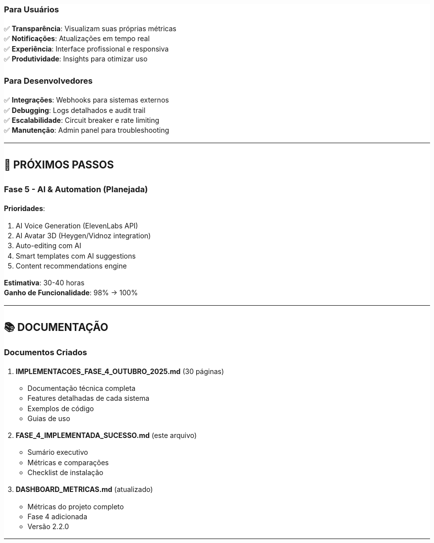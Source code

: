 ### Para Usuários
✅ **Transparência**: Visualizam suas próprias métricas  
✅ **Notificações**: Atualizações em tempo real  
✅ **Experiência**: Interface profissional e responsiva  
✅ **Produtividade**: Insights para otimizar uso

### Para Desenvolvedores
✅ **Integrações**: Webhooks para sistemas externos  
✅ **Debugging**: Logs detalhados e audit trail  
✅ **Escalabilidade**: Circuit breaker e rate limiting  
✅ **Manutenção**: Admin panel para troubleshooting

---

## 🚀 PRÓXIMOS PASSOS

### Fase 5 - AI & Automation (Planejada)

**Prioridades**:
1. AI Voice Generation (ElevenLabs API)
2. AI Avatar 3D (Heygen/Vidnoz integration)
3. Auto-editing com AI
4. Smart templates com AI suggestions
5. Content recommendations engine

**Estimativa**: 30-40 horas  
**Ganho de Funcionalidade**: 98% → 100%

---

## 📚 DOCUMENTAÇÃO

### Documentos Criados

1. **IMPLEMENTACOES_FASE_4_OUTUBRO_2025.md** (30 páginas)
   - Documentação técnica completa
   - Features detalhadas de cada sistema
   - Exemplos de código
   - Guias de uso

2. **FASE_4_IMPLEMENTADA_SUCESSO.md** (este arquivo)
   - Sumário executivo
   - Métricas e comparações
   - Checklist de instalação

3. **DASHBOARD_METRICAS.md** (atualizado)
   - Métricas do projeto completo
   - Fase 4 adicionada
   - Versão 2.2.0

---
